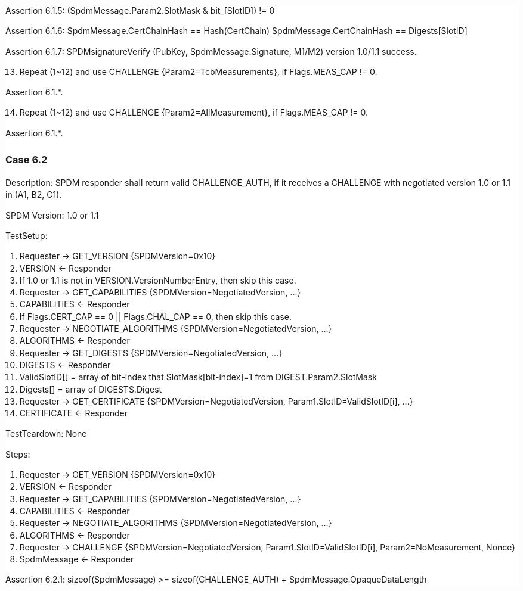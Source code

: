 Assertion 6.1.5:
    (SpdmMessage.Param2.SlotMask & bit_[SlotID]) != 0

Assertion 6.1.6:
    SpdmMessage.CertChainHash == Hash(CertChain)
    SpdmMessage.CertChainHash == Digests[SlotID]

Assertion 6.1.7:
    SPDMsignatureVerify (PubKey, SpdmMessage.Signature, M1/M2) version 1.0/1.1 success.

13. Repeat (1~12) and use CHALLENGE {Param2=TcbMeasurements}, if Flags.MEAS_CAP != 0.

Assertion 6.1.*.

14. Repeat (1~12) and use CHALLENGE {Param2=AllMeasurement}, if Flags.MEAS_CAP != 0.

Assertion 6.1.*.

### Case 6.2

Description: SPDM responder shall return valid CHALLENGE_AUTH, if it receives a CHALLENGE with negotiated version 1.0 or 1.1 in (A1, B2, C1).

SPDM Version: 1.0 or 1.1

TestSetup:
1. Requester -> GET_VERSION {SPDMVersion=0x10}
2. VERSION <- Responder
3. If 1.0 or 1.1 is not in VERSION.VersionNumberEntry, then skip this case.
4. Requester -> GET_CAPABILITIES {SPDMVersion=NegotiatedVersion, ...}
5. CAPABILITIES <- Responder
6. If Flags.CERT_CAP == 0 || Flags.CHAL_CAP == 0, then skip this case.
7. Requester -> NEGOTIATE_ALGORITHMS {SPDMVersion=NegotiatedVersion, ...}
8. ALGORITHMS <- Responder
9. Requester -> GET_DIGESTS {SPDMVersion=NegotiatedVersion, ...}
10. DIGESTS <- Responder
11. ValidSlotID[] = array of bit-index that SlotMask[bit-index]=1 from DIGEST.Param2.SlotMask
12. Digests[] = array of DIGESTS.Digest
13. Requester -> GET_CERTIFICATE {SPDMVersion=NegotiatedVersion, Param1.SlotID=ValidSlotID[i], ...}
14. CERTIFICATE <- Responder

TestTeardown: None

Steps:
1. Requester -> GET_VERSION {SPDMVersion=0x10}
2. VERSION <- Responder
3. Requester -> GET_CAPABILITIES {SPDMVersion=NegotiatedVersion, ...}
4. CAPABILITIES <- Responder
5. Requester -> NEGOTIATE_ALGORITHMS {SPDMVersion=NegotiatedVersion, ...}
6. ALGORITHMS <- Responder
7. Requester -> CHALLENGE {SPDMVersion=NegotiatedVersion, Param1.SlotID=ValidSlotID[i], Param2=NoMeasurement, Nonce}
8. SpdmMessage <- Responder

Assertion 6.2.1:
    sizeof(SpdmMessage) >= sizeof(CHALLENGE_AUTH) + SpdmMessage.OpaqueDataLength
